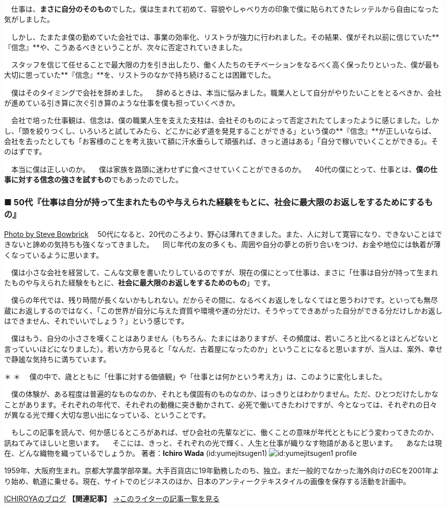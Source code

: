 　仕事は、**まさに自分のそのもの**でした。僕は生まれて初めて、容貌やしゃべり方の印象で僕に貼られてきたレッテルから自由になった気がしました。

　しかし、たまたま僕の勤めていた会社では、事業の効率化、リストラが強力に行われました。その結果、僕がそれ以前に信じていた**『信念』**や、こうあるべきということが、次々に否定されていきました。

　スタッフを信じて任せることで最大限の力を引き出したり、働く人たちのモチベーションをなるべく高く保ったりといった、僕が最も大切に思っていた**『信念』**を、リストラのなかで持ち続けることは困難でした。

　僕はそのタイミングで会社を辞めました。
　辞めるときは、本当に悩みました。職業人として自分がやりたいことをとるべきか、会社が進めている引き算に次ぐ引き算のような仕事を僕も担っていくべきか。

　会社で培った仕事観は、信念は、僕の職業人生を支えた支柱は、会社そのものによって否定されたてしまったように感じました。しかし、「頭を絞りつくし、いろいろと試してみたら、どこかに必ず道を発見することができる」という僕の**『信念』**が正しいならば、会社を去ったとしても「お客様のことを考え抜いて額に汗水垂らして頑張れば、きっと道はある」「自分で稼いでいくことができる」。そのはずです。

　本当に僕は正しいのか。
　僕は家族を路頭に迷わせずに食べさせていくことができるのか。
　40代の僕にとって、仕事とは、**僕の仕事に対する信念の強さを試すもの**でもあったのでした。

### ■ 50代『仕事は自分が持って生まれたものや与えられた経験をもとに、社会に最大限のお返しをするためにするもの』

[Photo by Steve Bowbrick](https://www.flickr.com/photos/bowbrick/9689412554)
　50代になると、20代のころより、野心は薄れてきました。また、人に対して寛容になり、できないことはできないと諦めの気持ちも強くなってきました。
　同じ年代の友の多くも、周囲や自分の夢との折り合いをつけ、お金や地位には執着が薄くなっているように思います。

　僕は小さな会社を経営して、こんな文章を書いたりしているのですが、現在の僕にとって仕事は、まさに「仕事は自分が持って生まれたものや与えられた経験をもとに、**社会に最大限のお返しをするためのもの**」です。

　僕らの年代では、残り時間が長くないかもしれない。だからその間に、なるべくお返しをしなくてはと思うわけです。といっても無尽蔵にお返しするのではなく、「この世界が自分に与えた資質や環境や運の分だけ、そうやってできあがった自分ができる分だけしかお返しはできません、それでいいでしょう？」という感じです。

　僕はもう、自分の小ささを嘆くことはありません（もちろん、たまにはありますが、その頻度は、若いころと比べるとほとんどないと言っていいほどになりました）。若い方から見ると「なんだ、古着屋になったのか」ということになると思いますが、当人は、案外、幸せで静謐な気持ちに満ちています。

＊ ＊
　僕の中で、歳とともに「仕事に対する価値観」や「仕事とは何かという考え方」は、このように変化しました。

　僕の体験が、ある程度は普遍的なものなのか、それとも僕固有のものなのか、はっきりとはわかりません。ただ、ひとつだけたしかなことがあります。それぞれの年代で、それぞれの動機に突き動かされて、必死で働いてきたわけですが、今となっては、それぞれの日々が異なる光で輝く大切な思い出になっている、ということです。

　もしこの記事を読んで、何か感じるところがあれば、ぜひ会社の先輩などに、働くことの意味が年代とともにどう変わってきたのか、訊ねてみてほしいと思います。
　そこには、きっと、それぞれの光で輝く、人生と仕事が織りなす物語があると思います。
　あなたは現在、どんな織物を織っているでしょうか。
著者：**Ichiro Wada** (id:yumejitsugen1)
![id:yumejitsugen1 profile](../_resources/20140528160525.jpg)

1959年、大阪府生まれ。京都大学農学部卒業。大手百貨店に19年勤務したのち、独立。まだ一般的でなかった海外向けのECを2001年より始め、軌道に乗せる。現在、サイトでのビジネスのほか、日本のアンティークテキスタイルの画像を保存する活動を計画中。

[ICHIROYAのブログ](http://kyouki.hatenablog.com/)
**【関連記事】**
[→このライターの記事一覧を見る](https://next.rikunabi.com/journal/search?q=Ichiro+Wada)
